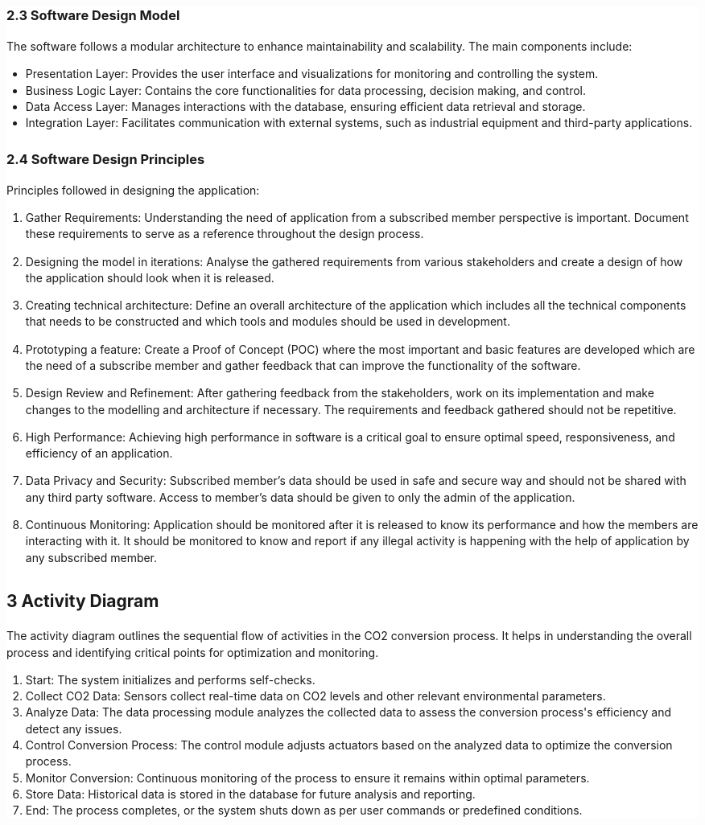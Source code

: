 ### 2.3 Software Design Model

The software follows a modular architecture to enhance maintainability and scalability. The main components include:

-   Presentation Layer: Provides the user interface and visualizations for monitoring and controlling the system.
-   Business Logic Layer: Contains the core functionalities for data processing, decision making, and control.
-   Data Access Layer: Manages interactions with the database, ensuring efficient data retrieval and storage.
-   Integration Layer: Facilitates communication with external systems, such as industrial equipment and third-party applications.

### 2.4 **Software Design Principles**

Principles followed in designing the application:

1.	Gather Requirements: Understanding the need of application from a subscribed member perspective is important. Document these requirements to serve as a reference throughout the design process.

2.	Designing the model in iterations: Analyse the gathered requirements from various stakeholders and create a design of how the application should look when it is released.

3.	Creating technical architecture: Define an overall architecture of the application which includes all the technical components that needs to be constructed and which tools and modules should be used in development.

4.	Prototyping a feature: Create a Proof of Concept (POC) where the most important and basic features are developed which are the need of a subscribe member and gather feedback that can improve the functionality of the software.

5.	Design Review and Refinement: After gathering feedback from the stakeholders, work on its implementation and make changes to the modelling and architecture if necessary. The requirements and feedback gathered should not be repetitive.

6.	High Performance: Achieving high performance in software is a critical goal to ensure optimal speed, responsiveness, and efficiency of an application.

7.	Data Privacy and Security: Subscribed member’s data should be used in safe and secure way and should not be shared with any third party software. Access to member’s data should be given to only the admin of the application.

8.	Continuous Monitoring: Application should be monitored after it is released to know its performance and how the members are interacting with it. It should be monitored to know and report if any illegal activity is happening with the help of application by any subscribed member.

## 3 **Activity Diagram**
The activity diagram outlines the sequential flow of activities in the CO2 conversion process. It helps in understanding the overall process and identifying critical points for optimization and monitoring.

1. Start: The system initializes and performs self-checks.
2. Collect CO2 Data: Sensors collect real-time data on CO2 levels and other relevant environmental parameters.
3. Analyze Data: The data processing module analyzes the collected data to assess the conversion process's efficiency and detect any issues.
4. Control Conversion Process: The control module adjusts actuators based on the analyzed data to optimize the conversion process.
5. Monitor Conversion: Continuous monitoring of the process to ensure it remains within optimal parameters.
6. Store Data: Historical data is stored in the database for future analysis and reporting.
7. End: The process completes, or the system shuts down as per user commands or predefined conditions.

